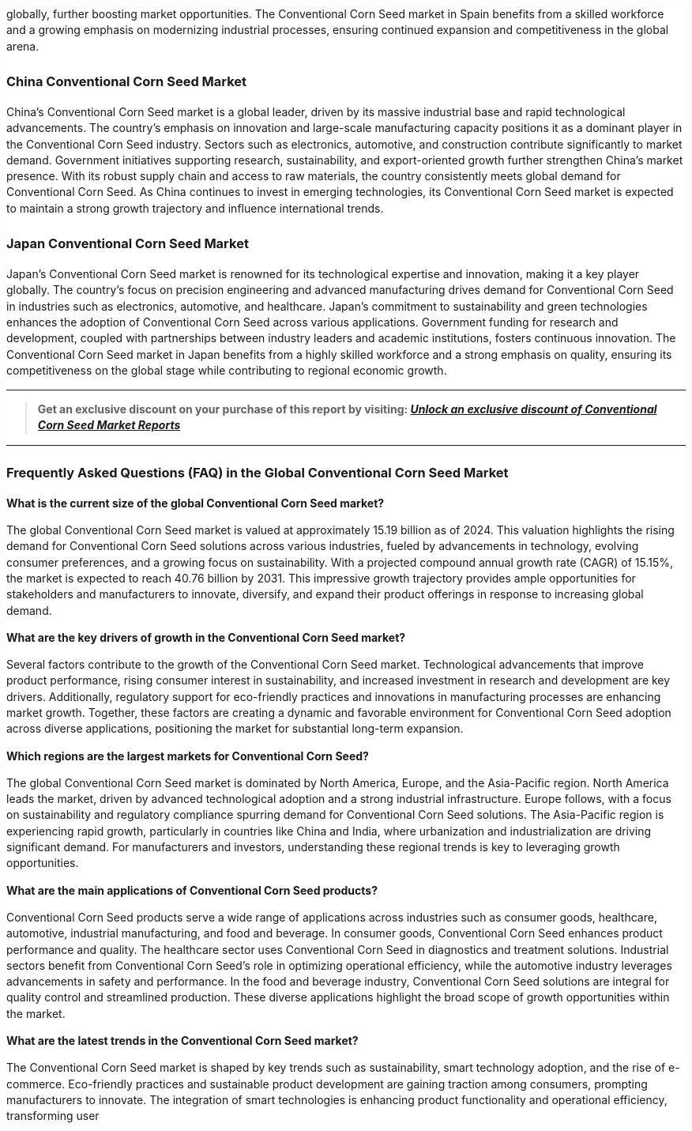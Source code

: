 globally, further boosting market opportunities. The Conventional Corn Seed market in Spain benefits from a skilled workforce and a growing emphasis on modernizing industrial processes, ensuring continued expansion and competitiveness in the global arena.</p><h3>China Conventional Corn Seed Market</h3><p>China&rsquo;s Conventional Corn Seed market is a global leader, driven by its massive industrial base and rapid technological advancements. The country&rsquo;s emphasis on innovation and large-scale manufacturing capacity positions it as a dominant player in the Conventional Corn Seed industry. Sectors such as electronics, automotive, and construction contribute significantly to market demand. Government initiatives supporting research, sustainability, and export-oriented growth further strengthen China&rsquo;s market presence. With its robust supply chain and access to raw materials, the country consistently meets global demand for Conventional Corn Seed. As China continues to invest in emerging technologies, its Conventional Corn Seed market is expected to maintain a strong growth trajectory and influence international trends.</p><h3>Japan Conventional Corn Seed Market</h3><p>Japan&rsquo;s Conventional Corn Seed market is renowned for its technological expertise and innovation, making it a key player globally. The country&rsquo;s focus on precision engineering and advanced manufacturing drives demand for Conventional Corn Seed in industries such as electronics, automotive, and healthcare. Japan&rsquo;s commitment to sustainability and green technologies enhances the adoption of Conventional Corn Seed across various applications. Government funding for research and development, coupled with partnerships between industry leaders and academic institutions, fosters continuous innovation. The Conventional Corn Seed market in Japan benefits from a highly skilled workforce and a strong emphasis on quality, ensuring its competitiveness on the global stage while contributing to regional economic growth.</p><hr /><blockquote><p><strong>Get an exclusive discount on your purchase of this report by visiting: <em><a href="://marketresearchpulse.com/ask-for-discount/43242?utm_source=Github&amp;utm_medium=0112">Unlock an exclusive discount of Conventional Corn Seed Market Reports</a></em>&nbsp;</strong></p></blockquote><hr /><h3>Frequently Asked Questions (FAQ) in the Global Conventional Corn Seed Market</h3><p><strong>What is the current size of the global Conventional Corn Seed market?</strong></p><p>The global Conventional Corn Seed market is valued at approximately 15.19 billion as of 2024. This valuation highlights the rising demand for Conventional Corn Seed solutions across various industries, fueled by advancements in technology, evolving consumer preferences, and a growing focus on sustainability. With a projected compound annual growth rate (CAGR) of 15.15%, the market is expected to reach 40.76 billion by 2031. This impressive growth trajectory provides ample opportunities for stakeholders and manufacturers to innovate, diversify, and expand their product offerings in response to increasing global demand.</p><p><strong>What are the key drivers of growth in the Conventional Corn Seed market?</strong></p><p>Several factors contribute to the growth of the Conventional Corn Seed market. Technological advancements that improve product performance, rising consumer interest in sustainability, and increased investment in research and development are key drivers. Additionally, regulatory support for eco-friendly practices and innovations in manufacturing processes are enhancing market growth. Together, these factors are creating a dynamic and favorable environment for Conventional Corn Seed adoption across diverse applications, positioning the market for substantial long-term expansion.</p><p><strong>Which regions are the largest markets for Conventional Corn Seed?</strong></p><p>The global Conventional Corn Seed market is dominated by North America, Europe, and the Asia-Pacific region. North America leads the market, driven by advanced technological adoption and a strong industrial infrastructure. Europe follows, with a focus on sustainability and regulatory compliance spurring demand for Conventional Corn Seed solutions. The Asia-Pacific region is experiencing rapid growth, particularly in countries like China and India, where urbanization and industrialization are driving significant demand. For manufacturers and investors, understanding these regional trends is key to leveraging growth opportunities.</p><p><strong>What are the main applications of Conventional Corn Seed products?</strong></p><p>Conventional Corn Seed products serve a wide range of applications across industries such as consumer goods, healthcare, automotive, industrial manufacturing, and food and beverage. In consumer goods, Conventional Corn Seed enhances product performance and quality. The healthcare sector uses Conventional Corn Seed in diagnostics and treatment solutions. Industrial sectors benefit from Conventional Corn Seed&rsquo;s role in optimizing operational efficiency, while the automotive industry leverages advancements in safety and performance. In the food and beverage industry, Conventional Corn Seed solutions are integral for quality control and streamlined production. These diverse applications highlight the broad scope of growth opportunities within the market.</p><p><strong>What are the latest trends in the Conventional Corn Seed market?</strong></p><p>The Conventional Corn Seed market is shaped by key trends such as sustainability, smart technology adoption, and the rise of e-commerce. Eco-friendly practices and sustainable product development are gaining traction among consumers, prompting manufacturers to innovate. The integration of smart technologies is enhancing product functionality and operational efficiency, transforming user